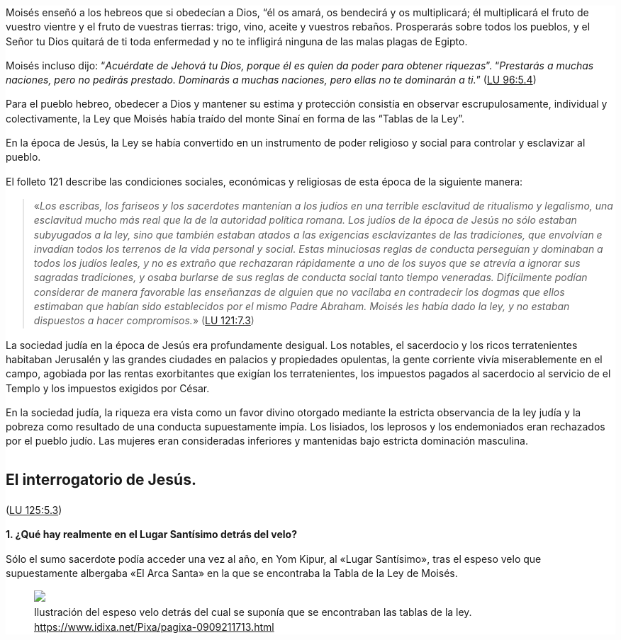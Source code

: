 Moisés enseñó a los hebreos que si obedecían a Dios, “él os amará, os bendecirá y os multiplicará; él multiplicará el fruto de vuestro vientre y el fruto de vuestras tierras: trigo, vino, aceite y vuestros rebaños. Prosperarás sobre todos los pueblos, y el Señor tu Dios quitará de ti toda enfermedad y no te infligirá ninguna de las malas plagas de Egipto.

Moisés incluso dijo: “_Acuérdate de Jehová tu Dios, porque él es quien da poder para obtener riquezas_”. “_Prestarás a muchas naciones, pero no pedirás prestado. Dominarás a muchas naciones, pero ellas no te dominarán a ti._” (<a id="a47_227"></a>[LU 96:5.4](/es/The_Urantia_Book/96#p5_4))

Para el pueblo hebreo, obedecer a Dios y mantener su estima y protección consistía en observar escrupulosamente, individual y colectivamente, la Ley que Moisés había traído del monte Sinaí en forma de las “Tablas de la Ley”.

En la época de Jesús, la Ley se había convertido en un instrumento de poder religioso y social para controlar y esclavizar al pueblo.

El folleto 121 describe las condiciones sociales, económicas y religiosas de esta época de la siguiente manera:

> «_Los escribas, los fariseos y los sacerdotes mantenían a los judíos en una terrible esclavitud de ritualismo y legalismo, una esclavitud mucho más real que la de la autoridad política romana. Los judíos de la época de Jesús no sólo estaban subyugados a la *ley*, sino que también estaban atados a las exigencias esclavizantes de las *tradiciones*, que envolvían e invadían todos los terrenos de la vida personal y social. Estas minuciosas reglas de conducta perseguían y dominaban a todos los judíos leales, y no es extraño que rechazaran rápidamente a uno de los suyos que se atrevía a ignorar sus sagradas tradiciones, y osaba burlarse de sus reglas de conducta social tanto tiempo veneradas. Difícilmente podían considerar de manera favorable las enseñanzas de alguien que no vacilaba en contradecir los dogmas que ellos estimaban que habían sido establecidos por el mismo Padre Abraham. Moisés les había dado la ley, y no estaban dispuestos a hacer compromisos._» (<a id="a55_972"></a>[LU 121:7.3](/es/The_Urantia_Book/121#p7_3))

La sociedad judía en la época de Jesús era profundamente desigual. Los notables, el sacerdocio y los ricos terratenientes habitaban Jerusalén y las grandes ciudades en palacios y propiedades opulentas, la gente corriente vivía miserablemente en el campo, agobiada por las rentas exorbitantes que exigían los terratenientes, los impuestos pagados al sacerdocio al servicio de el Templo y los impuestos exigidos por César.

En la sociedad judía, la riqueza era vista como un favor divino otorgado mediante la estricta observancia de la ley judía y la pobreza como resultado de una conducta supuestamente impía. Los lisiados, los leprosos y los endemoniados eran rechazados por el pueblo judío. Las mujeres eran consideradas inferiores y mantenidas bajo estricta dominación masculina.

## El interrogatorio de Jesús.

(<a id="a63_1"></a>[LU 125:5.3](/es/The_Urantia_Book/125#p5_3))

**1. ¿Qué hay realmente en el Lugar Santísimo detrás del velo?**

Sólo el sumo sacerdote podía acceder una vez al año, en Yom Kipur, al «Lugar Santísimo», tras el espeso velo que supuestamente albergaba «El Arca Santa» en la que se encontraba la Tabla de la Ley de Moisés.

<figure id="Figure_9" class="image urantiapedia image-style-align-left">
<img src="/image/article/Le_Lien/images_02/135.jpg">
<figcaption>Ilustración del espeso velo detrás del cual se suponía que se encontraban las tablas de la ley. <a href="https://www.idixa.net/Pixa/pagixa-0909211713.html">https://www.idixa.net/Pixa/pagixa-0909211713.html</a></figcaption>
</figure>
